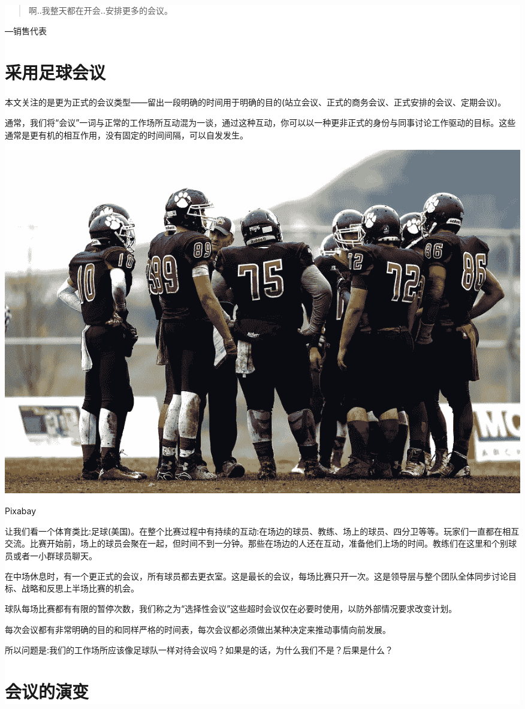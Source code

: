 > 啊..我整天都在开会..安排更多的会议。

—销售代表

# 采用足球会议

本文关注的是更为正式的会议类型——留出一段明确的时间用于明确的目的(站立会议、正式的商务会议、正式安排的会议、定期会议)。

通常，我们将“会议”一词与正常的工作场所互动混为一谈，通过这种互动，你可以以一种更非正式的身份与同事讨论工作驱动的目标。这些通常是更有机的相互作用，没有固定的时间间隔，可以自发发生。

![](img/a21c68dd9b600b22f1f7706058aff80f.png)

Pixabay

让我们看一个体育类比:足球(美国)。在整个比赛过程中有持续的互动:在场边的球员、教练、场上的球员、四分卫等等。玩家们一直都在相互交流。比赛开始前，场上的球员会聚在一起，但时间不到一分钟。那些在场边的人还在互动，准备他们上场的时间。教练们在这里和个别球员或者一小群球员聊天。

在中场休息时，有一个更正式的会议，所有球员都去更衣室。这是最长的会议，每场比赛只开一次。这是领导层与整个团队全体同步讨论目标、战略和反思上半场比赛的机会。

球队每场比赛都有有限的暂停次数，我们称之为“选择性会议”这些超时会议仅在必要时使用，以防外部情况要求改变计划。

每次会议都有非常明确的目的和同样严格的时间表，每次会议都必须做出某种决定来推动事情向前发展。

所以问题是:我们的工作场所应该像足球队一样对待会议吗？如果是的话，为什么我们不是？后果是什么？

# 会议的演变
